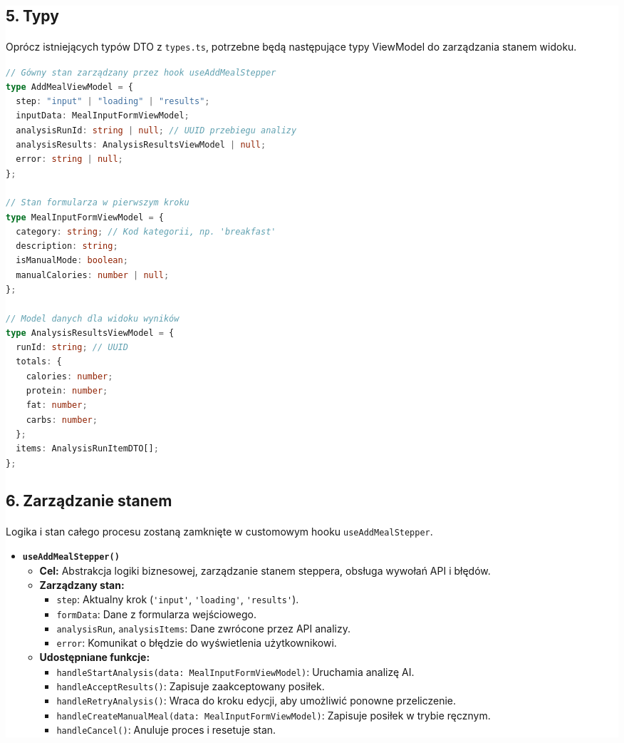 ## 5. Typy

Oprócz istniejących typów DTO z `types.ts`, potrzebne będą następujące typy ViewModel do zarządzania stanem widoku.

```typescript
// Gówny stan zarządzany przez hook useAddMealStepper
type AddMealViewModel = {
  step: "input" | "loading" | "results";
  inputData: MealInputFormViewModel;
  analysisRunId: string | null; // UUID przebiegu analizy
  analysisResults: AnalysisResultsViewModel | null;
  error: string | null;
};

// Stan formularza w pierwszym kroku
type MealInputFormViewModel = {
  category: string; // Kod kategorii, np. 'breakfast'
  description: string;
  isManualMode: boolean;
  manualCalories: number | null;
};

// Model danych dla widoku wyników
type AnalysisResultsViewModel = {
  runId: string; // UUID
  totals: {
    calories: number;
    protein: number;
    fat: number;
    carbs: number;
  };
  items: AnalysisRunItemDTO[];
};
```

## 6. Zarządzanie stanem

Logika i stan całego procesu zostaną zamknięte w customowym hooku `useAddMealStepper`.

- **`useAddMealStepper()`**
  - **Cel:** Abstrakcja logiki biznesowej, zarządzanie stanem steppera, obsługa wywołań API i błędów.
  - **Zarządzany stan:**
    - `step`: Aktualny krok (`'input'`, `'loading'`, `'results'`).
    - `formData`: Dane z formularza wejściowego.
    - `analysisRun`, `analysisItems`: Dane zwrócone przez API analizy.
    - `error`: Komunikat o błędzie do wyświetlenia użytkownikowi.
  - **Udostępniane funkcje:**
    - `handleStartAnalysis(data: MealInputFormViewModel)`: Uruchamia analizę AI.
    - `handleAcceptResults()`: Zapisuje zaakceptowany posiłek.
    - `handleRetryAnalysis()`: Wraca do kroku edycji, aby umożliwić ponowne przeliczenie.
    - `handleCreateManualMeal(data: MealInputFormViewModel)`: Zapisuje posiłek w trybie ręcznym.
    - `handleCancel()`: Anuluje proces i resetuje stan.
